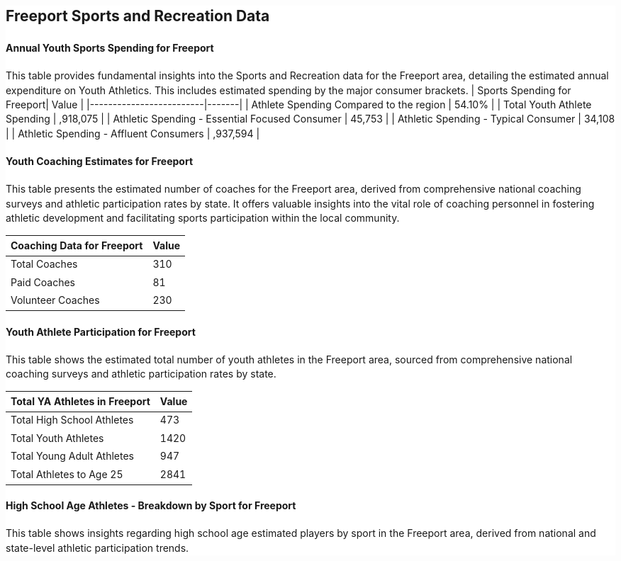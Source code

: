 ## Freeport Sports and Recreation Data

#### Annual Youth Sports Spending for Freeport

This table provides fundamental insights into the Sports and Recreation data for the Freeport area, detailing the estimated annual expenditure on Youth Athletics. This includes estimated spending by the major consumer brackets. 
| Sports Spending for Freeport| Value |
|-------------------------|-------|
| Athlete Spending Compared to the region | 54.10% |
| Total Youth Athlete Spending | ,918,075 |
| Athletic Spending - Essential Focused Consumer | 45,753 |
| Athletic Spending - Typical Consumer | 34,108 |
| Athletic Spending - Affluent Consumers | ,937,594 |

#### Youth Coaching Estimates for Freeport

This table presents the estimated number of coaches for the Freeport area, derived from comprehensive national coaching surveys and athletic participation rates by state. It offers valuable insights into the vital role of coaching personnel in fostering athletic development and facilitating sports participation within the local community.

| Coaching Data for Freeport | Value |
|-------------|-------|
| Total Coaches | 310 |
| Paid Coaches | 81 |
| Volunteer Coaches | 230 |

#### Youth Athlete Participation for Freeport

This table shows the estimated total number of youth athletes in the Freeport area, sourced from comprehensive national coaching surveys and athletic participation rates by state.

| Total YA Athletes in Freeport | Value |
|-------------|-------|
| Total High School Athletes | 473 |
| Total Youth Athletes | 1420 |
| Total Young Adult Athletes | 947 |
| Total Athletes to Age 25 | 2841 |

#### High School Age Athletes - Breakdown by Sport for Freeport

This table shows insights regarding high school age estimated players by sport in the Freeport area, derived from national and state-level athletic participation trends. 
